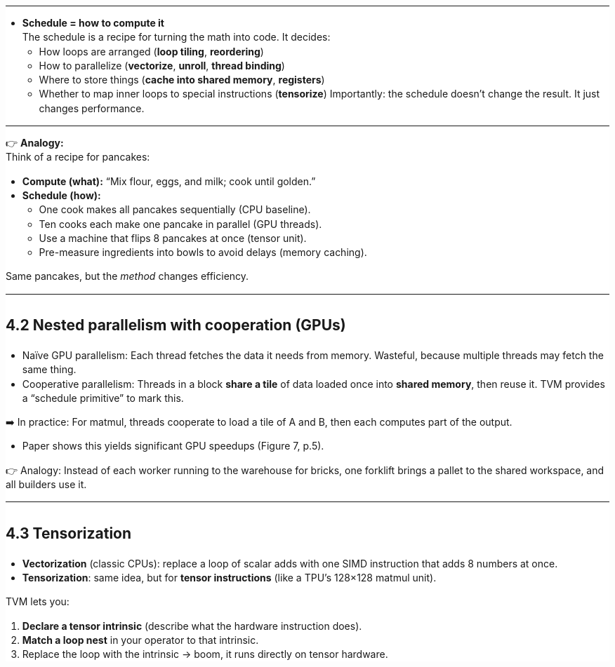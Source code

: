 * * *

*   **Schedule = how to compute it**  
    The schedule is a recipe for turning the math into code. It decides:
    *   How loops are arranged (**loop tiling**, **reordering**)
    *   How to parallelize (**vectorize**, **unroll**, **thread binding**)
    *   Where to store things (**cache into shared memory**, **registers**)
    *   Whether to map inner loops to special instructions (**tensorize**)
    Importantly: the schedule doesn’t change the result. It just changes performance.

* * *

👉 **Analogy:**  
Think of a recipe for pancakes:

*   **Compute (what):** “Mix flour, eggs, and milk; cook until golden.”
*   **Schedule (how):**
    *   One cook makes all pancakes sequentially (CPU baseline).
    *   Ten cooks each make one pancake in parallel (GPU threads).
    *   Use a machine that flips 8 pancakes at once (tensor unit).
    *   Pre-measure ingredients into bowls to avoid delays (memory caching).

Same pancakes, but the _method_ changes efficiency.

* * *

4.2 Nested parallelism with cooperation (GPUs)
----------------------------------------------

*   Naïve GPU parallelism: Each thread fetches the data it needs from memory. Wasteful, because multiple threads may fetch the same thing.
*   Cooperative parallelism: Threads in a block **share a tile** of data loaded once into **shared memory**, then reuse it. TVM provides a “schedule primitive” to mark this.

➡️ In practice: For matmul, threads cooperate to load a tile of A and B, then each computes part of the output.

*   Paper shows this yields significant GPU speedups (Figure 7, p.5).

👉 Analogy: Instead of each worker running to the warehouse for bricks, one forklift brings a pallet to the shared workspace, and all builders use it.

* * *

4.3 Tensorization
-----------------

*   **Vectorization** (classic CPUs): replace a loop of scalar adds with one SIMD instruction that adds 8 numbers at once.
*   **Tensorization**: same idea, but for **tensor instructions** (like a TPU’s 128×128 matmul unit).

TVM lets you:

1.  **Declare a tensor intrinsic** (describe what the hardware instruction does).
2.  **Match a loop nest** in your operator to that intrinsic.
3.  Replace the loop with the intrinsic → boom, it runs directly on tensor hardware.
